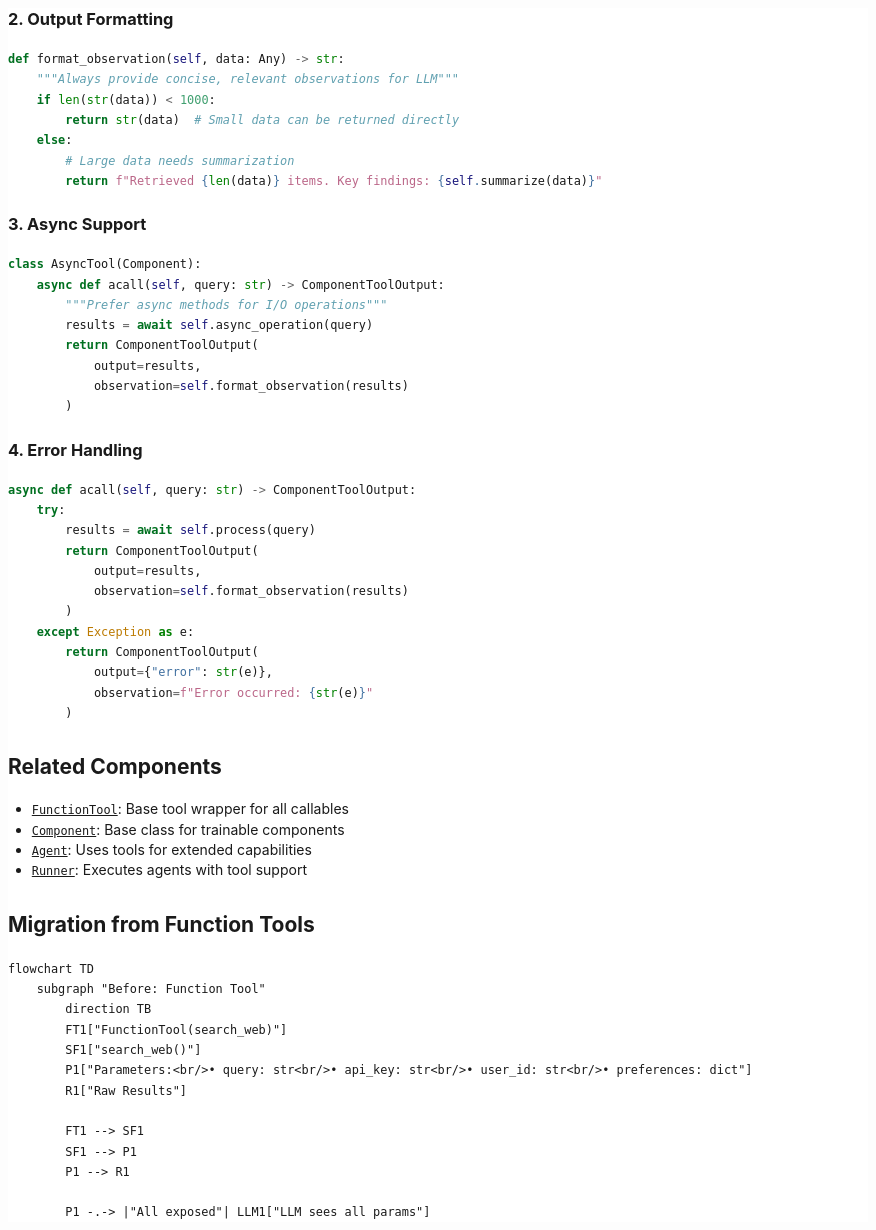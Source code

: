 ### 2. **Output Formatting**
```python
def format_observation(self, data: Any) -> str:
    """Always provide concise, relevant observations for LLM"""
    if len(str(data)) < 1000:
        return str(data)  # Small data can be returned directly
    else:
        # Large data needs summarization
        return f"Retrieved {len(data)} items. Key findings: {self.summarize(data)}"
```

### 3. **Async Support**
```python
class AsyncTool(Component):
    async def acall(self, query: str) -> ComponentToolOutput:
        """Prefer async methods for I/O operations"""
        results = await self.async_operation(query)
        return ComponentToolOutput(
            output=results,
            observation=self.format_observation(results)
        )
```

### 4. **Error Handling**
```python
async def acall(self, query: str) -> ComponentToolOutput:
    try:
        results = await self.process(query)
        return ComponentToolOutput(
            output=results,
            observation=self.format_observation(results)
        )
    except Exception as e:
        return ComponentToolOutput(
            output={"error": str(e)},
            observation=f"Error occurred: {str(e)}"
        )
```

## Related Components

- [`FunctionTool`](./FunctionTool.md): Base tool wrapper for all callables
- [`Component`](./Component.md): Base class for trainable components
- [`Agent`](./Agent.md): Uses tools for extended capabilities
- [`Runner`](./Runner.md): Executes agents with tool support

## Migration from Function Tools

```mermaid
flowchart TD
    subgraph "Before: Function Tool"
        direction TB
        FT1["FunctionTool(search_web)"]
        SF1["search_web()"]
        P1["Parameters:<br/>• query: str<br/>• api_key: str<br/>• user_id: str<br/>• preferences: dict"]
        R1["Raw Results"]

        FT1 --> SF1
        SF1 --> P1
        P1 --> R1

        P1 -.-> |"All exposed"| LLM1["LLM sees all params"]
```